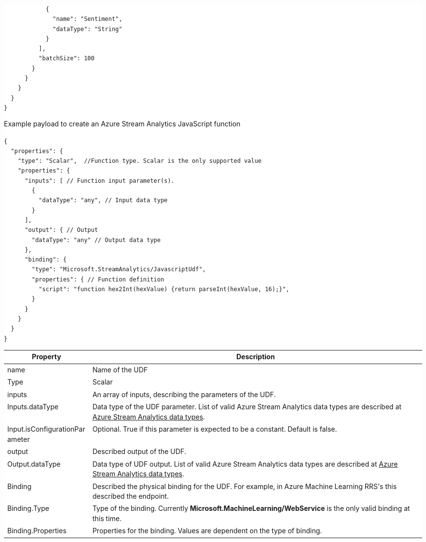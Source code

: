 ```  
            {  
              "name": "Sentiment",  
              "dataType": "String"  
            }  
          ],  
          "batchSize": 100  
        }  
      }  
    }  
  }  
}  
```

 Example payload to create an Azure Stream Analytics JavaScript function
 
```
{
  "properties": {
    "type": "Scalar",  //Function type. Scalar is the only supported value
    "properties": {
      "inputs": [ // Function input parameter(s).
        {
          "dataType": "any", // Input data type
        }
      ],
      "output": { // Output
        "dataType": "any" // Output data type
      },
      "binding": {
        "type": "Microsoft.StreamAnalytics/JavascriptUdf",
        "properties": { // Function definition
          "script": "function hex2Int(hexValue) {return parseInt(hexValue, 16);}",
        }
      }
    }
  }
}

```  
  
|Property|Description|  
|--------------|-----------------|  
|name|Name of the UDF|  
|Type|Scalar|  
|inputs|An array of inputs, describing the parameters of the UDF.|  
|Inputs.dataType|Data type of the UDF parameter. List of valid Azure Stream Analytics data types are  described at [Azure Stream Analytics data types](https://msdn.microsoft.com/en-us/library/azure/dn835065.aspx).|  
|Input.isConfigurationParameter|Optional. True if this parameter is expected to be a constant. Default is false.|  
|output|Described output of the UDF.|  
|Output.dataType|Data type of UDF output. List of valid Azure Stream Analytics data types are  described at [Azure Stream Analytics data types](https://msdn.microsoft.com/en-us/library/azure/dn835065.aspx).|  
|Binding|Described the physical binding for the UDF. For example, in Azure Machine Learning RRS's this described the endpoint.|  
|Binding.Type|Type of the binding. Currently **Microsoft.MachineLearning/WebService** is the only valid binding at this time.|  
|Binding.Properties|Properties for the binding. Values are dependent on the type of binding.|  
  